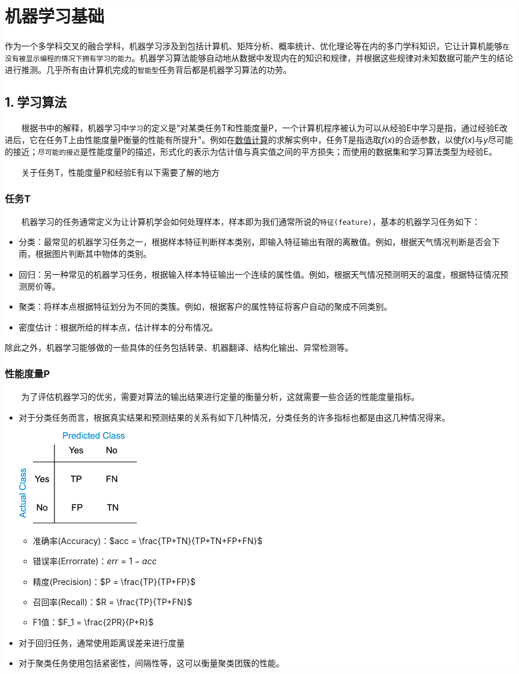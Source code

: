 # 机器学习基础

作为一个多学科交叉的融合学科，机器学习涉及到包括计算机、矩阵分析、概率统计、优化理论等在内的多门学科知识，它让计算机能够`在没有被显示编程的情况下拥有学习的能力`。机器学习算法能够自动地从数据中发现内在的知识和规律，并根据这些规律对未知数据可能产生的结论进行推测。几乎所有由计算机完成的`智能型`任务背后都是机器学习算法的功劳。

## 1. 学习算法

&emsp;&emsp;根据书中的解释，机器学习中`学习`的定义是“对某类任务T和性能度量P，一个计算机程序被认为可以从经验E中学习是指，通过经验E改进后，它在任务T上由性能度量P衡量的性能有所提升"。例如在[数值计算](../数学基础/数值计算.md)的求解实例中，任务T是指选取$f(x)$的合适参数，以使$f(x)$与$y$尽可能的接近；`尽可能的接近`是性能度量P的描述，形式化的表示为估计值与真实值之间的平方损失；而使用的数据集和学习算法类型为经验E。

&emsp;&emsp;关于任务T，性能度量P和经验E有以下需要了解的地方

### 任务T

&emsp;&emsp;机器学习的任务通常定义为让计算机学会如何处理样本，样本即为我们通常所说的`特征(feature)`，基本的机器学习任务如下：

+ 分类：最常见的机器学习任务之一，根据样本特征判断样本类别，即输入特征输出有限的离散值。例如，根据天气情况判断是否会下雨，根据图片判断其中物体的类别。

+ 回归：另一种常见的机器学习任务，根据输入样本特征输出一个连续的属性值。例如，根据天气情况预测明天的温度，根据特征情况预测房价等。

+ 聚类：将样本点根据特征划分为不同的类簇。例如，根据客户的属性特征将客户自动的聚成不同类别。

+ 密度估计：根据所给的样本点，估计样本的分布情况。

除此之外，机器学习能够做的一些具体的任务包括转录、机器翻译、结构化输出、异常检测等。

### 性能度量P

&emsp;&emsp;为了评估机器学习的优劣，需要对算法的输出结果进行定量的衡量分析，这就需要一些合适的性能度量指标。

+ 对于分类任务而言，根据真实结果和预测结果的关系有如下几种情况，分类任务的许多指标也都是由这几种情况得来。

  ![混淆矩阵](img/confusionmatrix.png)

  + 准确率(Accuracy)：$acc = \frac{TP+TN}{TP+TN+FP+FN}$

  + 错误率(Errorrate)：$err = 1-acc$

  + 精度(Precision)：$P = \frac{TP}{TP+FP}$

  + 召回率(Recall)：$R = \frac{TP}{TP+FN}$

  + F1值：$F_1 = \frac{2PR}{P+R}$

+ 对于回归任务，通常使用距离误差来进行度量

+ 对于聚类任务使用包括紧密性，间隔性等，这可以衡量聚类团簇的性能。
